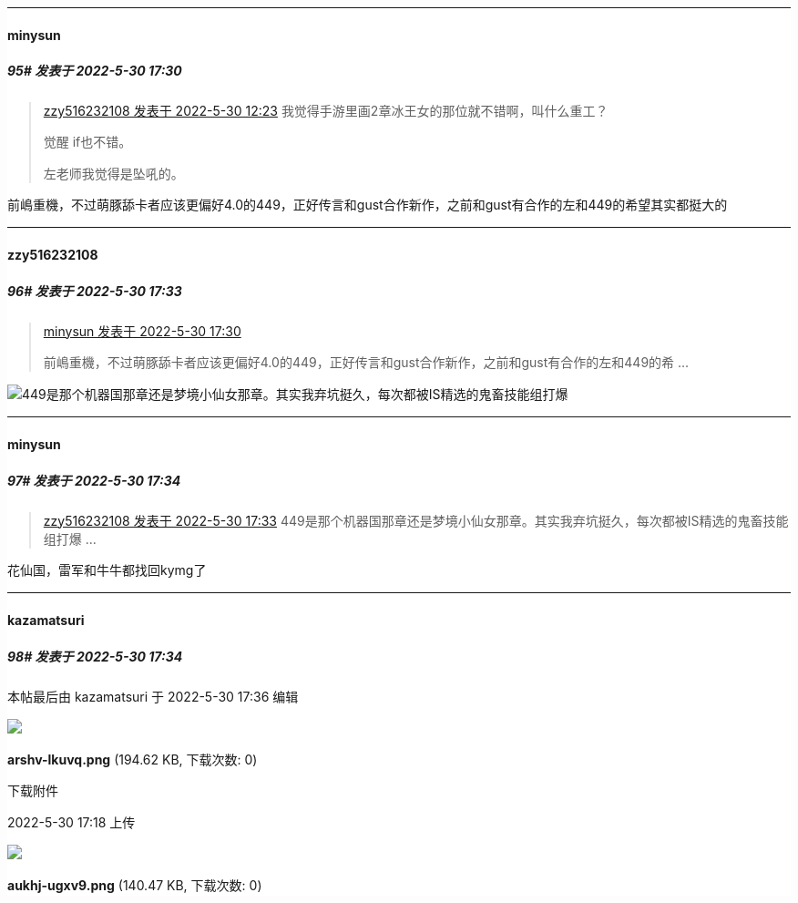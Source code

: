 *****

####  minysun  
##### 95#       发表于 2022-5-30 17:30

<blockquote><a href="httphttps://bbs.saraba1st.com/2b/forum.php?mod=redirect&amp;goto=findpost&amp;pid=56052270&amp;ptid=2072195" target="_blank">zzy516232108 发表于 2022-5-30 12:23</a>
我觉得手游里画2章冰王女的那位就不错啊，叫什么重工？

觉醒 if也不错。

左老师我觉得是坠吼的。</blockquote>
前嶋重機，不过萌豚舔卡者应该更偏好4.0的449，正好传言和gust合作新作，之前和gust有合作的左和449的希望其实都挺大的



*****

####  zzy516232108  
##### 96#       发表于 2022-5-30 17:33

<blockquote><a href="httphttps://bbs.saraba1st.com/2b/forum.php?mod=redirect&amp;goto=findpost&amp;pid=56056235&amp;ptid=2072195" target="_blank">minysun 发表于 2022-5-30 17:30</a>

前嶋重機，不过萌豚舔卡者应该更偏好4.0的449，正好传言和gust合作新作，之前和gust有合作的左和449的希 ...</blockquote>
<img src="https://static.saraba1st.com/image/smiley/face2017/068.png" referrerpolicy="no-referrer">449是那个机器国那章还是梦境小仙女那章。其实我弃坑挺久，每次都被IS精选的鬼畜技能组打爆

*****

####  minysun  
##### 97#       发表于 2022-5-30 17:34

<blockquote><a href="httphttps://bbs.saraba1st.com/2b/forum.php?mod=redirect&amp;goto=findpost&amp;pid=56056269&amp;ptid=2072195" target="_blank">zzy516232108 发表于 2022-5-30 17:33</a>
449是那个机器国那章还是梦境小仙女那章。其实我弃坑挺久，每次都被IS精选的鬼畜技能组打爆 ...</blockquote>
花仙国，雷军和牛牛都找回kymg了

*****

####  kazamatsuri  
##### 98#       发表于 2022-5-30 17:34

 本帖最后由 kazamatsuri 于 2022-5-30 17:36 编辑 

<img src="https://img.saraba1st.com/forum/202205/30/171844cxx3huhouu813x1u.png" referrerpolicy="no-referrer">

<strong>arshv-lkuvq.png</strong> (194.62 KB, 下载次数: 0)

下载附件

2022-5-30 17:18 上传

<img src="https://img.saraba1st.com/forum/202205/30/171844ze9e77w9h7zv4e0h.png" referrerpolicy="no-referrer">

<strong>aukhj-ugxv9.png</strong> (140.47 KB, 下载次数: 0)
